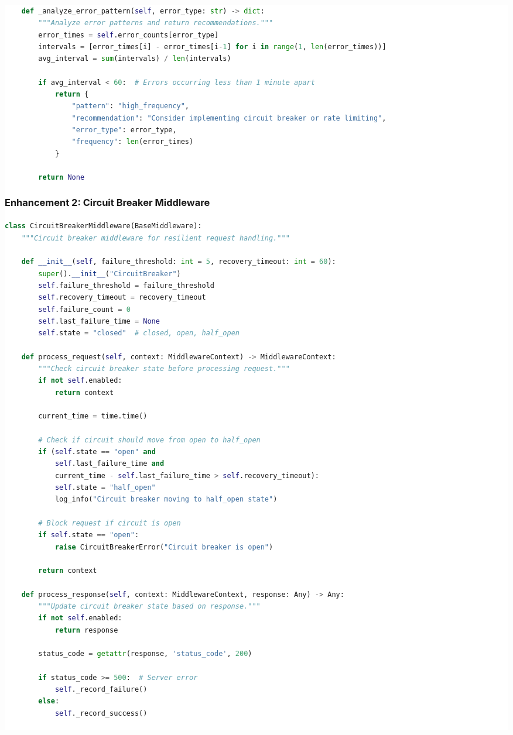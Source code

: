 ```python
    def _analyze_error_pattern(self, error_type: str) -> dict:
        """Analyze error patterns and return recommendations."""
        error_times = self.error_counts[error_type]
        intervals = [error_times[i] - error_times[i-1] for i in range(1, len(error_times))]
        avg_interval = sum(intervals) / len(intervals)
        
        if avg_interval < 60:  # Errors occurring less than 1 minute apart
            return {
                "pattern": "high_frequency",
                "recommendation": "Consider implementing circuit breaker or rate limiting",
                "error_type": error_type,
                "frequency": len(error_times)
            }
        
        return None
```

### Enhancement 2: Circuit Breaker Middleware

```python
class CircuitBreakerMiddleware(BaseMiddleware):
    """Circuit breaker middleware for resilient request handling."""
    
    def __init__(self, failure_threshold: int = 5, recovery_timeout: int = 60):
        super().__init__("CircuitBreaker")
        self.failure_threshold = failure_threshold
        self.recovery_timeout = recovery_timeout
        self.failure_count = 0
        self.last_failure_time = None
        self.state = "closed"  # closed, open, half_open
        
    def process_request(self, context: MiddlewareContext) -> MiddlewareContext:
        """Check circuit breaker state before processing request."""
        if not self.enabled:
            return context
            
        current_time = time.time()
        
        # Check if circuit should move from open to half_open
        if (self.state == "open" and 
            self.last_failure_time and 
            current_time - self.last_failure_time > self.recovery_timeout):
            self.state = "half_open"
            log_info("Circuit breaker moving to half_open state")
        
        # Block request if circuit is open
        if self.state == "open":
            raise CircuitBreakerError("Circuit breaker is open")
        
        return context
    
    def process_response(self, context: MiddlewareContext, response: Any) -> Any:
        """Update circuit breaker state based on response."""
        if not self.enabled:
            return response
            
        status_code = getattr(response, 'status_code', 200)
        
        if status_code >= 500:  # Server error
            self._record_failure()
        else:
            self._record_success()
        
```